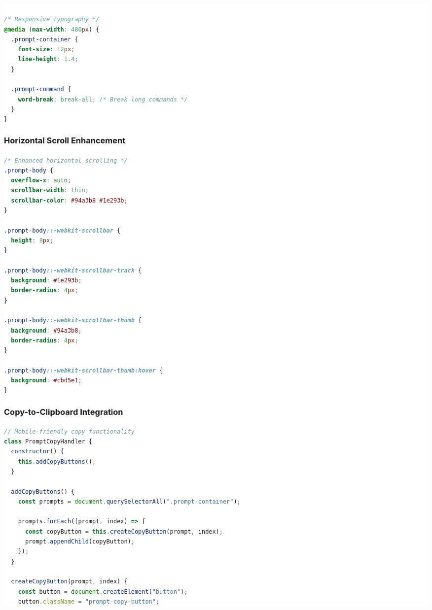 ```css

/* Responsive typography */
@media (max-width: 480px) {
  .prompt-container {
    font-size: 12px;
    line-height: 1.4;
  }

  .prompt-command {
    word-break: break-all; /* Break long commands */
  }
}
```

### Horizontal Scroll Enhancement

```css
/* Enhanced horizontal scrolling */
.prompt-body {
  overflow-x: auto;
  scrollbar-width: thin;
  scrollbar-color: #94a3b8 #1e293b;
}

.prompt-body::-webkit-scrollbar {
  height: 8px;
}

.prompt-body::-webkit-scrollbar-track {
  background: #1e293b;
  border-radius: 4px;
}

.prompt-body::-webkit-scrollbar-thumb {
  background: #94a3b8;
  border-radius: 4px;
}

.prompt-body::-webkit-scrollbar-thumb:hover {
  background: #cbd5e1;
}
```

### Copy-to-Clipboard Integration

```javascript
// Mobile-friendly copy functionality
class PromptCopyHandler {
  constructor() {
    this.addCopyButtons();
  }

  addCopyButtons() {
    const prompts = document.querySelectorAll(".prompt-container");

    prompts.forEach((prompt, index) => {
      const copyButton = this.createCopyButton(prompt, index);
      prompt.appendChild(copyButton);
    });
  }

  createCopyButton(prompt, index) {
    const button = document.createElement("button");
    button.className = "prompt-copy-button";
```